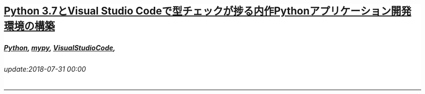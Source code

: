 ## [Python 3.7とVisual Studio Codeで型チェックが捗る内作Pythonアプリケーション開発環境の構築](https://qiita.com/shibukawa/items/1650724daf117fad6ccd)
##### [Python](https://qiita.com/tags/Python), [mypy](https://qiita.com/tags/mypy), [VisualStudioCode](https://qiita.com/tags/VisualStudioCode), 
###### update:2018-07-31 00:00
---


























